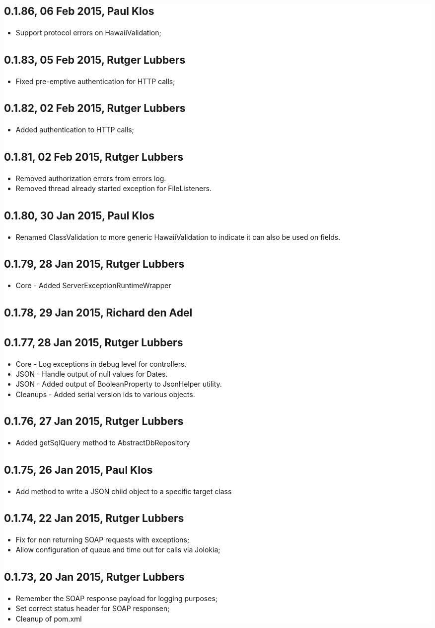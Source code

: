 ## 0.1.86, 06 Feb 2015, Paul Klos
* Support protocol errors on HawaiiValidation;

## 0.1.83, 05 Feb 2015, Rutger Lubbers
* Fixed pre-emptive authentication for HTTP calls;

## 0.1.82, 02 Feb 2015, Rutger Lubbers
* Added authentication to HTTP calls;

## 0.1.81, 02 Feb 2015, Rutger Lubbers
* Removed authorization errors from errors log.
* Removed thread already started exception for FileListeners.

## 0.1.80, 30 Jan 2015, Paul Klos
* Renamed ClassValidation to more generic HawaiiValidation to indicate it can also be used on fields.

## 0.1.79, 28 Jan 2015, Rutger Lubbers
* Core - Added ServerExceptionRuntimeWrapper

## 0.1.78, 29 Jan 2015, Richard den Adel

## 0.1.77, 28 Jan 2015, Rutger Lubbers
* Core - Log exceptions in debug level for controllers.
* JSON - Handle output of null values for Dates.
* JSON - Added output of BooleanProperty to JsonHelper utility.
* Cleanups - Added serial version ids to various objects.

## 0.1.76, 27 Jan 2015, Rutger Lubbers
* Added getSqlQuery method to AbstractDbRepository

## 0.1.75, 26 Jan 2015, Paul Klos
* Add method to write a JSON child object to a specific target class

## 0.1.74, 22 Jan 2015, Rutger Lubbers
* Fix for non returning SOAP requests with exceptions;
* Allow configuration of queue and time out for calls via Jolokia;

## 0.1.73, 20 Jan 2015, Rutger Lubbers
* Remember the SOAP response payload for logging purposes;
* Set correct status header for SOAP responsen;
* Cleanup of pom.xml
